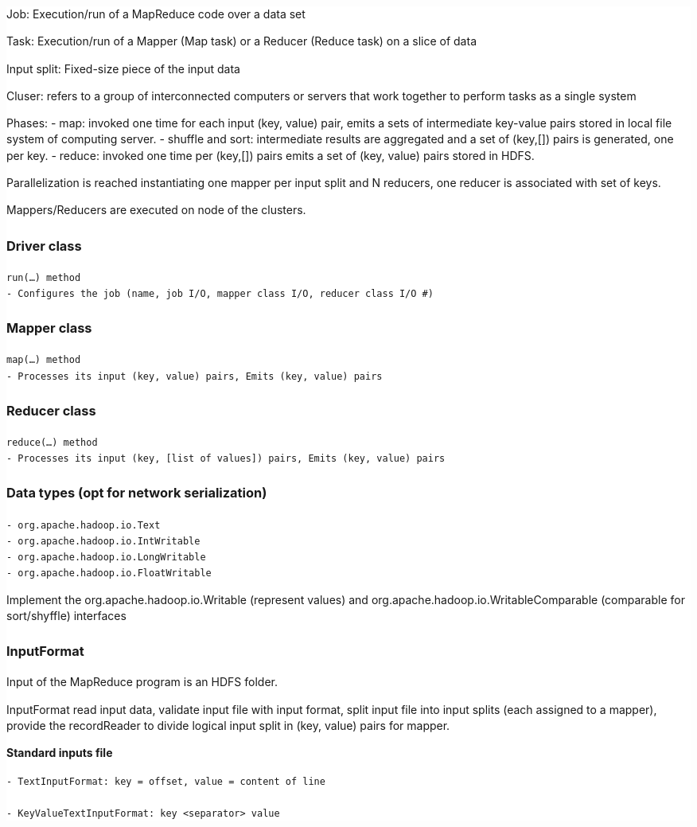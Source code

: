 Job: Execution/run of a MapReduce code over a data set

Task: Execution/run of a Mapper (Map task) or a Reducer (Reduce task) on a slice of data

Input split: Fixed-size piece of the input data

Cluser: refers to a group of interconnected computers or servers that work together to perform tasks as a single system

Phases:
    - map: invoked one time for each input (key, value) pair, emits a sets of intermediate key-value pairs stored in local file system of computing server.
    - shuffle and sort: intermediate results are aggregated and a set of (key,[]) pairs is generated, one per key.
    - reduce: invoked one time per (key,[]) pairs emits a set of (key, value) pairs stored in HDFS.

Parallelization is reached instantiating one mapper per input split and N reducers, one reducer is associated with set of keys.

Mappers/Reducers are executed on node of the clusters.

### Driver class
    run(…) method
    - Configures the job (name, job I/O, mapper class I/O, reducer class I/O #)

### Mapper class
    map(…) method
    - Processes its input (key, value) pairs, Emits (key, value) pairs

### Reducer class
    reduce(…) method
    - Processes its input (key, [list of values]) pairs, Emits (key, value) pairs

### Data types (opt for network serialization)
    - org.apache.hadoop.io.Text
    - org.apache.hadoop.io.IntWritable
    - org.apache.hadoop.io.LongWritable
    - org.apache.hadoop.io.FloatWritable

Implement the org.apache.hadoop.io.Writable (represent values) and org.apache.hadoop.io.WritableComparable (comparable for sort/shyffle) interfaces

### InputFormat
Input of the MapReduce program is an HDFS folder. 

InputFormat read input data, validate input file with input format, split input file into input splits (each assigned to a mapper), provide the recordReader to divide logical input split in (key, value) pairs for mapper. 

<b>Standard inputs file</b>

    - TextInputFormat: key = offset, value = content of line

    - KeyValueTextInputFormat: key <separator> value
